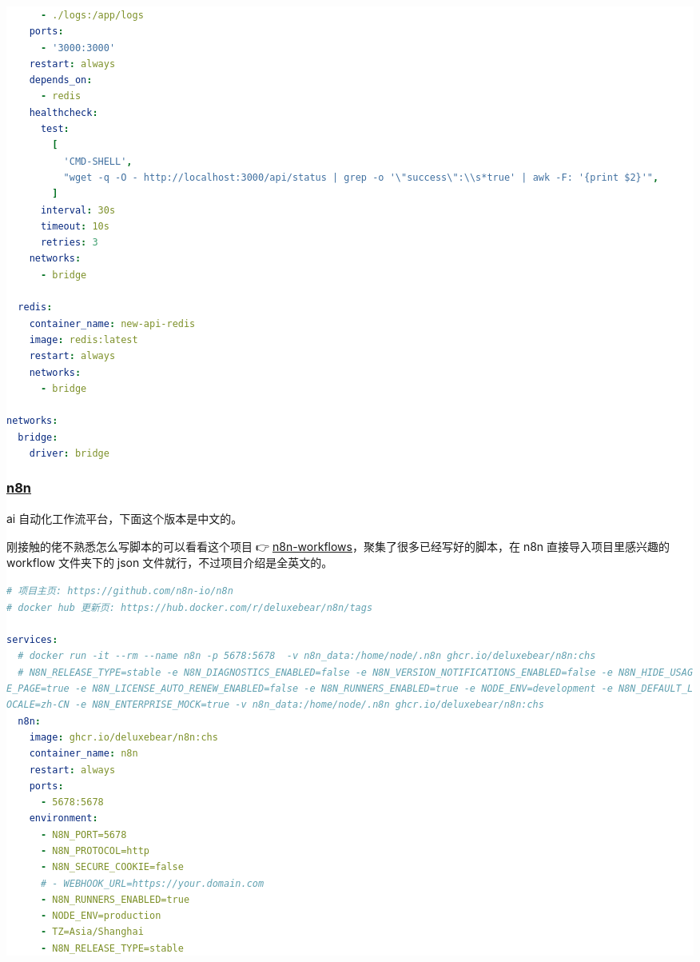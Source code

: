 ```yaml
      - ./logs:/app/logs
    ports:
      - '3000:3000'
    restart: always
    depends_on:
      - redis
    healthcheck:
      test:
        [
          'CMD-SHELL',
          "wget -q -O - http://localhost:3000/api/status | grep -o '\"success\":\\s*true' | awk -F: '{print $2}'",
        ]
      interval: 30s
      timeout: 10s
      retries: 3
    networks:
      - bridge

  redis:
    container_name: new-api-redis
    image: redis:latest
    restart: always
    networks:
      - bridge

networks:
  bridge:
    driver: bridge
```

### [n8n](https://github.com/n8n-io/n8n)

ai 自动化工作流平台，下面这个版本是中文的。

刚接触的佬不熟悉怎么写脚本的可以看看这个项目 👉 [n8n-workflows](https://github.com/Zie619/n8n-workflows)，聚集了很多已经写好的脚本，在 n8n 直接导入项目里感兴趣的 workflow 文件夹下的 json 文件就行，不过项目介绍是全英文的。

```yaml
# 项目主页: https://github.com/n8n-io/n8n
# docker hub 更新页: https://hub.docker.com/r/deluxebear/n8n/tags

services:
  # docker run -it --rm --name n8n -p 5678:5678  -v n8n_data:/home/node/.n8n ghcr.io/deluxebear/n8n:chs
  # N8N_RELEASE_TYPE=stable -e N8N_DIAGNOSTICS_ENABLED=false -e N8N_VERSION_NOTIFICATIONS_ENABLED=false -e N8N_HIDE_USAGE_PAGE=true -e N8N_LICENSE_AUTO_RENEW_ENABLED=false -e N8N_RUNNERS_ENABLED=true -e NODE_ENV=development -e N8N_DEFAULT_LOCALE=zh-CN -e N8N_ENTERPRISE_MOCK=true -v n8n_data:/home/node/.n8n ghcr.io/deluxebear/n8n:chs
  n8n:
    image: ghcr.io/deluxebear/n8n:chs
    container_name: n8n
    restart: always
    ports:
      - 5678:5678
    environment:
      - N8N_PORT=5678
      - N8N_PROTOCOL=http
      - N8N_SECURE_COOKIE=false
      # - WEBHOOK_URL=https://your.domain.com
      - N8N_RUNNERS_ENABLED=true
      - NODE_ENV=production
      - TZ=Asia/Shanghai
      - N8N_RELEASE_TYPE=stable
```